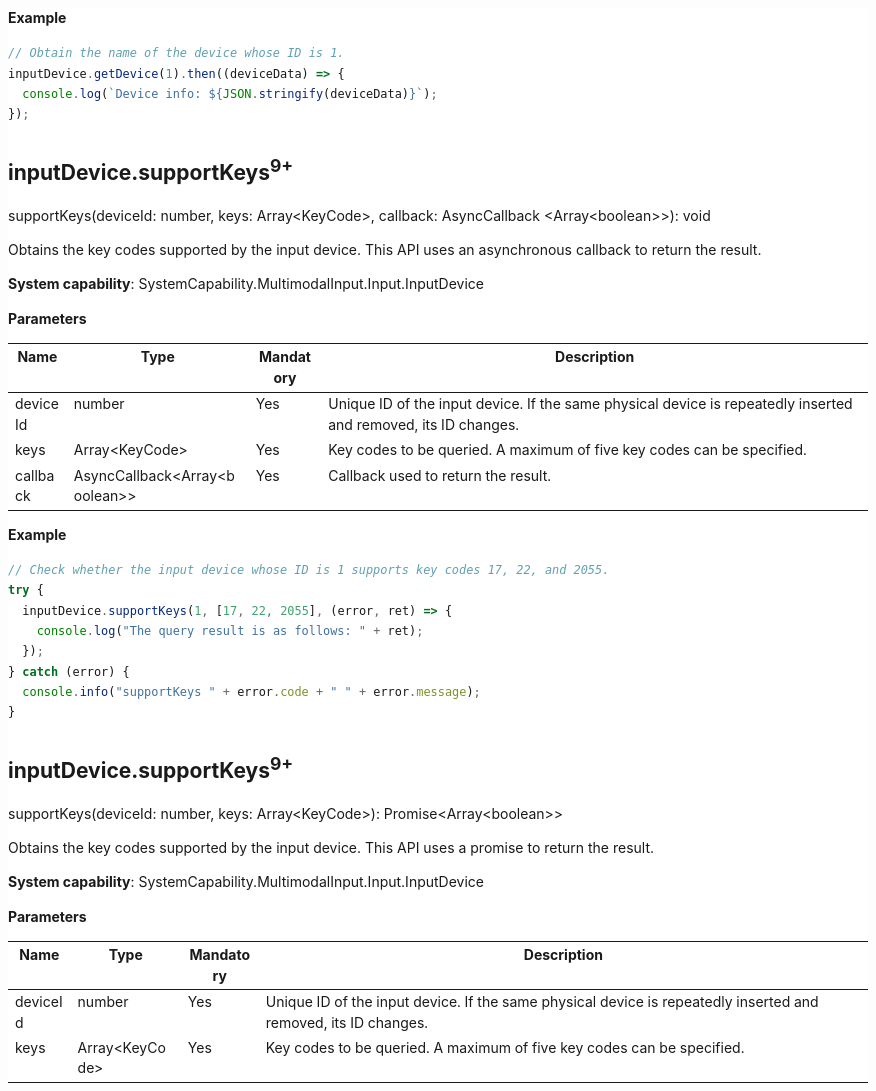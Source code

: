 **Example**

```js
// Obtain the name of the device whose ID is 1.
inputDevice.getDevice(1).then((deviceData) => {
  console.log(`Device info: ${JSON.stringify(deviceData)}`);
});
```

## inputDevice.supportKeys<sup>9+</sup>

supportKeys(deviceId: number, keys: Array&lt;KeyCode&gt;, callback: AsyncCallback &lt;Array&lt;boolean&gt;&gt;): void

Obtains the key codes supported by the input device. This API uses an asynchronous callback to return the result.

**System capability**: SystemCapability.MultimodalInput.Input.InputDevice

**Parameters**

| Name      | Type                                  | Mandatory  | Description                               |
| -------- | ------------------------------------ | ---- | --------------------------------- |
| deviceId | number                               | Yes   | Unique ID of the input device. If the same physical device is repeatedly inserted and removed, its ID changes.|
| keys     | Array&lt;KeyCode&gt;                 | Yes   | Key codes to be queried. A maximum of five key codes can be specified.             |
| callback | AsyncCallback&lt;Array&lt;boolean&gt;&gt; | Yes   | Callback used to return the result.                   |

**Example**

```js
// Check whether the input device whose ID is 1 supports key codes 17, 22, and 2055.
try {
  inputDevice.supportKeys(1, [17, 22, 2055], (error, ret) => {
    console.log("The query result is as follows: " + ret);
  });
} catch (error) {
  console.info("supportKeys " + error.code + " " + error.message);
}
```

## inputDevice.supportKeys<sup>9+</sup>

supportKeys(deviceId: number, keys: Array&lt;KeyCode&gt;): Promise&lt;Array&lt;boolean&gt;&gt;

Obtains the key codes supported by the input device. This API uses a promise to return the result.

**System capability**: SystemCapability.MultimodalInput.Input.InputDevice

**Parameters**

| Name      | Type                  | Mandatory  | Description                               |
| -------- | -------------------- | ---- | --------------------------------- |
| deviceId | number               | Yes   | Unique ID of the input device. If the same physical device is repeatedly inserted and removed, its ID changes.|
| keys     | Array&lt;KeyCode&gt; | Yes   | Key codes to be queried. A maximum of five key codes can be specified.             |
